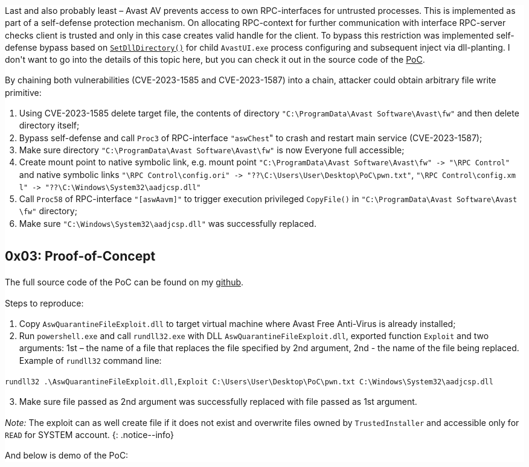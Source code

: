 Last and also probably least – Avast AV prevents access to own RPC-interfaces for untrusted processes. This is implemented as part of a 
self-defense protection mechanism. On allocating RPC-context for further communication with interface RPC-server checks client is trusted 
and only in this case creates valid handle for the client. To bypass this restriction was implemented self-defense bypass based on 
[`SetDllDirectory()`](https://learn.microsoft.com/en-us/windows/win32/api/winbase/nf-winbase-setdlldirectoryw) for child `AvastUI.exe` 
process configuring and subsequent inject via dll-planting. I don't want to go into the details of this topic here, but you can check it out 
in the source code of the [PoC](https://github.com/the-deniss/Vulnerability-Disclosures/tree/main/Common/SelfDefenseBypassV2).

By chaining both vulnerabilities (CVE-2023-1585 and CVE-2023-1587) into a chain, attacker could obtain arbitrary file write primitive:

1.	Using CVE-2023-1585 delete target file, the contents of directory `"C:\ProgramData\Avast Software\Avast\fw"` and then delete directory itself;
2.	Bypass self-defense and call `Proc3` of RPC-interface `"aswChest`" to crash and restart main service (CVE-2023-1587);
3.	Make sure directory `"C:\ProgramData\Avast Software\Avast\fw"` is now Everyone full accessible;
4.	Create mount point to native symbolic link, e.g. mount point `"C:\ProgramData\Avast Software\Avast\fw" -> "\RPC Control"` and native symbolic 
links `"\RPC Control\config.ori" -> "??\C:\Users\User\Desktop\PoC\pwn.txt"`, `"\RPC Control\config.xml" -> "??\C:\Windows\System32\aadjcsp.dll"`
5.	Call `Proc58` of RPC-interface `"[aswAavm]"` to trigger execution privileged `CopyFile()` in `"C:\ProgramData\Avast Software\Avast\fw"` directory;
6.	Make sure `"C:\Windows\System32\aadjcsp.dll"` was successfully replaced.

## 0x03: Proof-of-Concept

The full source code of the PoC can be found on my [github](https://github.com/the-deniss/Vulnerability-Disclosures/tree/main/CVE-2023-1585%20%26%20CVE-2023-1587/).

Steps to reproduce:
1.	Copy `AswQuarantineFileExploit.dll` to target virtual machine where Avast Free Anti-Virus is already installed;
2.	Run `powershell.exe` and call `rundll32.exe` with DLL `AswQuarantineFileExploit.dll`, exported function `Exploit` and two arguments: 
1st – the name of a file that replaces the file specified by 2nd argument, 2nd - the name of the file being replaced. Example of `rundll32` command line:
```
rundll32 .\AswQuarantineFileExploit.dll,Exploit C:\Users\User\Desktop\PoC\pwn.txt C:\Windows\System32\aadjcsp.dll
```
3.	Make sure file passed as 2nd argument was successfully replaced with file passed as 1st argument.

*Note:* The exploit can as well create file if it does not exist and overwrite files owned by `TrustedInstaller` and accessible only for `READ` for SYSTEM account.
{: .notice--info}

And below is demo of the PoC:
